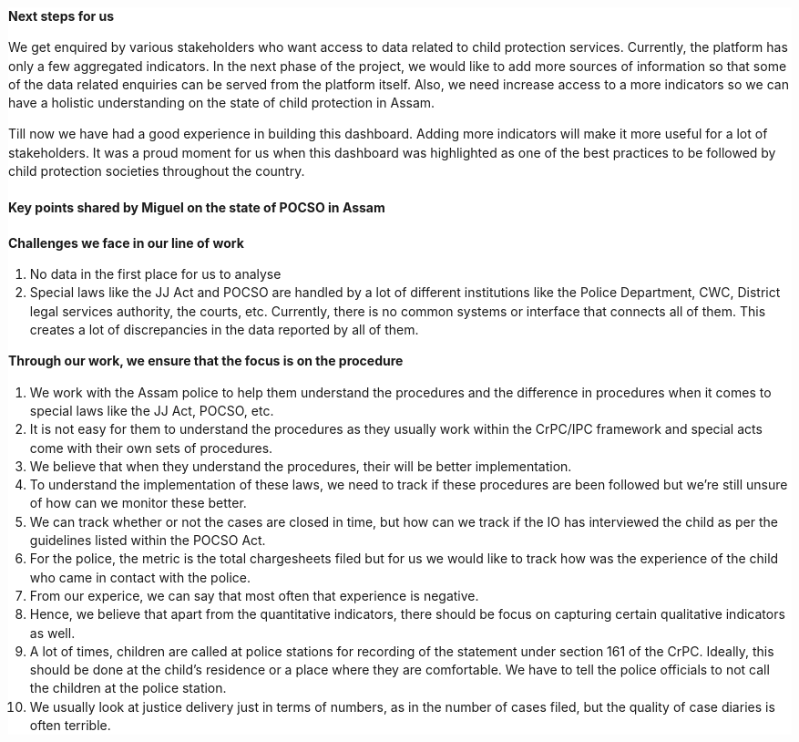 **Next steps for us**

We get enquired by various stakeholders who want access to data related
to child protection services. Currently, the platform has only a few
aggregated indicators. In the next phase of the project, we would like
to add more sources of information so that some of the data related
enquiries can be served from the platform itself. Also, we need increase
access to a more indicators so we can have a holistic understanding on
the state of child protection in Assam.

Till now we have had a good experience in building this dashboard.
Adding more indicators will make it more useful for a lot of
stakeholders. It was a proud moment for us when this dashboard was
highlighted as one of the best practices to be followed by child
protection societies throughout the country.

#### Key points shared by Miguel on the state of POCSO in Assam

**Challenges we face in our line of work**

1.  No data in the first place for us to analyse
2.  Special laws like the JJ Act and POCSO are handled by a lot of
    different institutions like the Police Department, CWC, District
    legal services authority, the courts, etc. Currently, there is no
    common systems or interface that connects all of them. This creates
    a lot of discrepancies in the data reported by all of them.

**Through our work, we ensure that the focus is on the procedure**

1.  We work with the Assam police to help them understand the procedures
    and the difference in procedures when it comes to special laws like
    the JJ Act, POCSO, etc.
2.  It is not easy for them to understand the procedures as they usually
    work within the CrPC/IPC framework and special acts come with their
    own sets of procedures.
3.  We believe that when they understand the procedures, their will be
    better implementation.
4.  To understand the implementation of these laws, we need to track if
    these procedures are been followed but we’re still unsure of how can
    we monitor these better.
5.  We can track whether or not the cases are closed in time, but how
    can we track if the IO has interviewed the child as per the
    guidelines listed within the POCSO Act.
6.  For the police, the metric is the total chargesheets filed but for
    us we would like to track how was the experience of the child who
    came in contact with the police.
7.  From our experice, we can say that most often that experience is
    negative.
8.  Hence, we believe that apart from the quantitative indicators, there
    should be focus on capturing certain qualitative indicators as well.
9.  A lot of times, children are called at police stations for recording
    of the statement under section 161 of the CrPC. Ideally, this should
    be done at the child’s residence or a place where they are
    comfortable. We have to tell the police officials to not call the
    children at the police station.
10. We usually look at justice delivery just in terms of numbers, as in
    the number of cases filed, but the quality of case diaries is often
    terrible.
